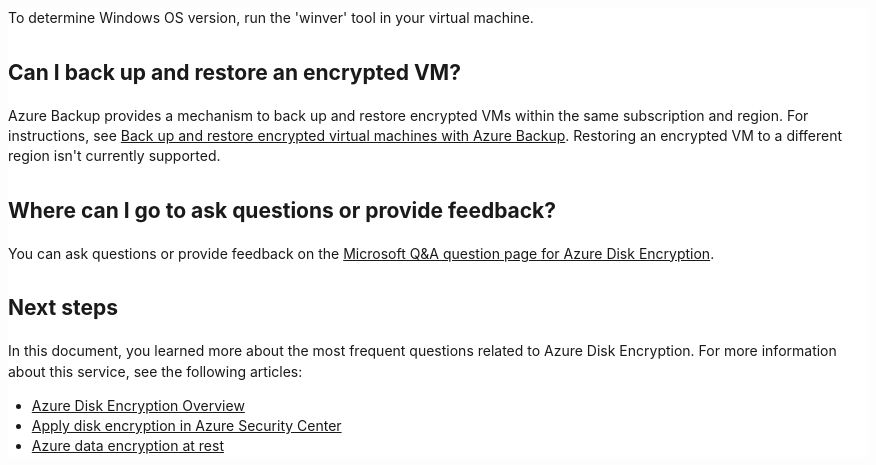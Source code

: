 To determine Windows OS version, run the 'winver' tool in your virtual machine.

## Can I back up and restore an encrypted VM?

Azure Backup provides a mechanism to back up and restore encrypted VMs within the same subscription and region. For instructions, see [Back up and restore encrypted virtual machines with Azure Backup](../../backup/backup-azure-vms-encryption). Restoring an encrypted VM to a different region isn't currently supported.

## Where can I go to ask questions or provide feedback?

You can ask questions or provide feedback on the [Microsoft Q&A question page for Azure Disk Encryption](/en-us/answers/topics/azure-disk-encryption.html).

## Next steps

In this document, you learned more about the most frequent questions related to Azure Disk Encryption. For more information about this service, see the following articles:

* [Azure Disk Encryption Overview](disk-encryption-overview)
* [Apply disk encryption in Azure Security Center](../../security-center/asset-inventory)
* [Azure data encryption at rest](../../security/fundamentals/encryption-atrest)
